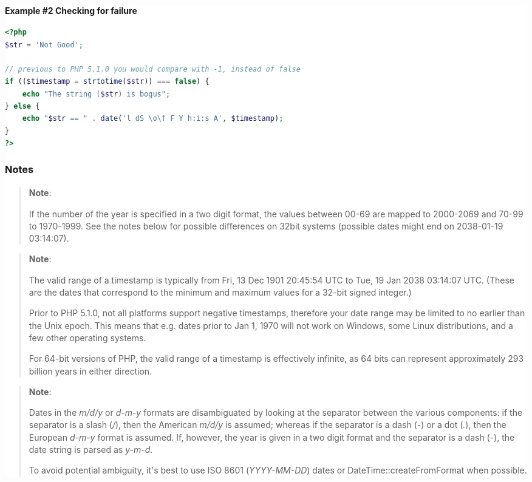 **Example \#2 Checking for failure**

``` php
<?php
$str = 'Not Good';

// previous to PHP 5.1.0 you would compare with -1, instead of false
if (($timestamp = strtotime($str)) === false) {
    echo "The string ($str) is bogus";
} else {
    echo "$str == " . date('l dS \o\f F Y h:i:s A', $timestamp);
}
?>
```

### Notes

> **Note**:
>
> If the number of the year is specified in a two digit format, the
> values between 00-69 are mapped to 2000-2069 and 70-99 to 1970-1999.
> See the notes below for possible differences on 32bit systems
> (possible dates might end on 2038-01-19 03:14:07).

> **Note**:
>
> The valid range of a timestamp is typically from Fri, 13 Dec 1901
> 20:45:54 UTC to Tue, 19 Jan 2038 03:14:07 UTC. (These are the dates
> that correspond to the minimum and maximum values for a 32-bit signed
> integer.)
>
> Prior to PHP 5.1.0, not all platforms support negative timestamps,
> therefore your date range may be limited to no earlier than the Unix
> epoch. This means that e.g. dates prior to Jan 1, 1970 will not work
> on Windows, some Linux distributions, and a few other operating
> systems.
>
> For 64-bit versions of PHP, the valid range of a timestamp is
> effectively infinite, as 64 bits can represent approximately 293
> billion years in either direction.

> **Note**:
>
> Dates in the *m/d/y* or *d-m-y* formats are disambiguated by looking
> at the separator between the various components: if the separator is a
> slash (*/*), then the American *m/d/y* is assumed; whereas if the
> separator is a dash (*-*) or a dot (*.*), then the European *d-m-y*
> format is assumed. If, however, the year is given in a two digit
> format and the separator is a dash (*-*), the date string is parsed as
> *y-m-d*.
>
> To avoid potential ambiguity, it's best to use ISO 8601 (*YYYY-MM-DD*)
> dates or <span class="methodname">DateTime::createFromFormat</span>
> when possible.
